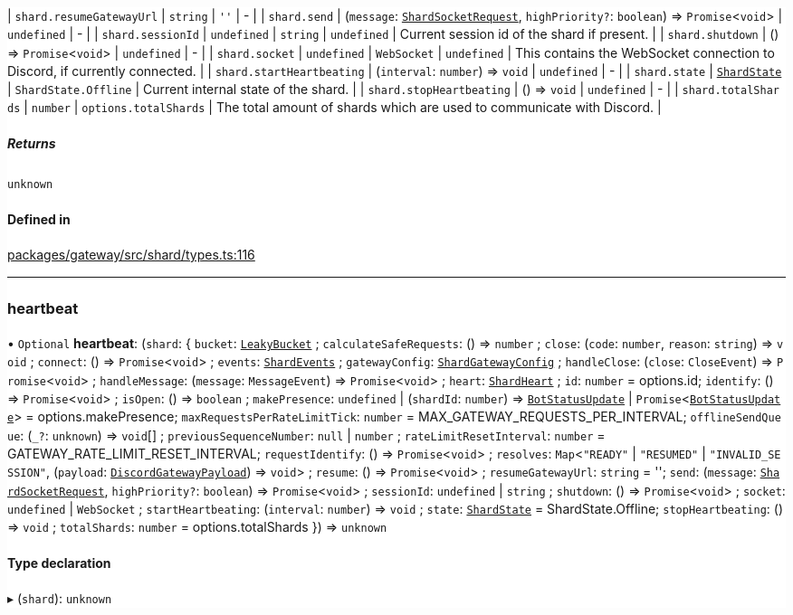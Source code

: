 | `shard.resumeGatewayUrl`            | `string`                                                                                                                                                                     | `''`                                | -                                                                                                                                                                  |
| `shard.send`                        | (`message`: [`ShardSocketRequest`](discordeno_gateway.ShardSocketRequest.md), `highPriority?`: `boolean`) => `Promise`<`void`\>                                              | `undefined`                         | -                                                                                                                                                                  |
| `shard.sessionId`                   | `undefined` \| `string`                                                                                                                                                      | `undefined`                         | Current session id of the shard if present.                                                                                                                        |
| `shard.shutdown`                    | () => `Promise`<`void`\>                                                                                                                                                     | `undefined`                         | -                                                                                                                                                                  |
| `shard.socket`                      | `undefined` \| `WebSocket`                                                                                                                                                   | `undefined`                         | This contains the WebSocket connection to Discord, if currently connected.                                                                                         |
| `shard.startHeartbeating`           | (`interval`: `number`) => `void`                                                                                                                                             | `undefined`                         | -                                                                                                                                                                  |
| `shard.state`                       | [`ShardState`](../enums/discordeno_gateway.ShardState.md)                                                                                                                    | `ShardState.Offline`                | Current internal state of the shard.                                                                                                                               |
| `shard.stopHeartbeating`            | () => `void`                                                                                                                                                                 | `undefined`                         | -                                                                                                                                                                  |
| `shard.totalShards`                 | `number`                                                                                                                                                                     | `options.totalShards`               | The total amount of shards which are used to communicate with Discord.                                                                                             |

##### Returns

`unknown`

#### Defined in

[packages/gateway/src/shard/types.ts:116](https://github.com/deepsarda/discordeno/blob/c6dc30bb/packages/gateway/src/shard/types.ts#L116)

---

### heartbeat

• `Optional` **heartbeat**: (`shard`: { `bucket`: [`LeakyBucket`](discordeno_gateway.LeakyBucket.md) ; `calculateSafeRequests`: () => `number` ; `close`: (`code`: `number`, `reason`: `string`) => `void` ; `connect`: () => `Promise`<`void`\> ; `events`: [`ShardEvents`](discordeno_gateway.ShardEvents.md) ; `gatewayConfig`: [`ShardGatewayConfig`](discordeno_gateway.ShardGatewayConfig.md) ; `handleClose`: (`close`: `CloseEvent`) => `Promise`<`void`\> ; `handleMessage`: (`message`: `MessageEvent`) => `Promise`<`void`\> ; `heart`: [`ShardHeart`](discordeno_gateway.ShardHeart.md) ; `id`: `number` = options.id; `identify`: () => `Promise`<`void`\> ; `isOpen`: () => `boolean` ; `makePresence`: `undefined` \| (`shardId`: `number`) => [`BotStatusUpdate`](discordeno_gateway.BotStatusUpdate.md) \| `Promise`<[`BotStatusUpdate`](discordeno_gateway.BotStatusUpdate.md)\> = options.makePresence; `maxRequestsPerRateLimitTick`: `number` = MAX_GATEWAY_REQUESTS_PER_INTERVAL; `offlineSendQueue`: (`_?`: `unknown`) => `void`[] ; `previousSequenceNumber`: `null` \| `number` ; `rateLimitResetInterval`: `number` = GATEWAY_RATE_LIMIT_RESET_INTERVAL; `requestIdentify`: () => `Promise`<`void`\> ; `resolves`: `Map`<`"READY"` \| `"RESUMED"` \| `"INVALID_SESSION"`, (`payload`: [`DiscordGatewayPayload`](discordeno_gateway.DiscordGatewayPayload.md)) => `void`\> ; `resume`: () => `Promise`<`void`\> ; `resumeGatewayUrl`: `string` = ''; `send`: (`message`: [`ShardSocketRequest`](discordeno_gateway.ShardSocketRequest.md), `highPriority?`: `boolean`) => `Promise`<`void`\> ; `sessionId`: `undefined` \| `string` ; `shutdown`: () => `Promise`<`void`\> ; `socket`: `undefined` \| `WebSocket` ; `startHeartbeating`: (`interval`: `number`) => `void` ; `state`: [`ShardState`](../enums/discordeno_gateway.ShardState.md) = ShardState.Offline; `stopHeartbeating`: () => `void` ; `totalShards`: `number` = options.totalShards }) => `unknown`

#### Type declaration

▸ (`shard`): `unknown`
